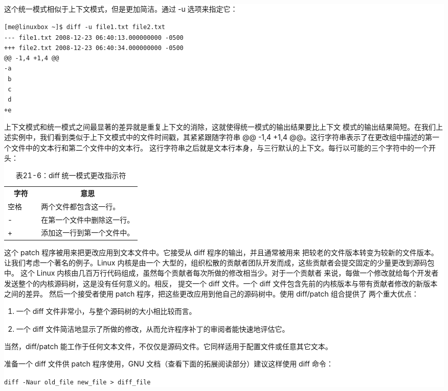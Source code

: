 这个统一模式相似于上下文模式，但是更加简洁。通过 -u 选项来指定它：

    [me@linuxbox ~]$ diff -u file1.txt file2.txt
    --- file1.txt 2008-12-23 06:40:13.000000000 -0500
    +++ file2.txt 2008-12-23 06:40:34.000000000 -0500
    @@ -1,4 +1,4 @@
    -a
     b
     c
     d
    +e

上下文模式和统一模式之间最显著的差异就是重复上下文的消除，这就使得统一模式的输出结果要比上下文
模式的输出结果简短。在我们上述实例中，我们看到类似于上下文模式中的文件时间戳，其紧紧跟随字符串
@@ -1,4 +1,4 @@。这行字符串表示了在更改组中描述的第一个文件中的文本行和第二个文件中的文本行。
这行字符串之后就是文本行本身，与三行默认的上下文。每行以可能的三个字符中的一个开头：

<table class="multi">
<caption class="cap">表21-6：diff 统一模式更改指示符</caption>
<tr>
<th class="title">字符</th>
<th class="title">意思</th>
</tr>
<tr>
<td valign="top" width="25%">空格</td>
<td valign="top">两个文件都包含这一行。</td>
</tr>
<tr>
<td valign="top">-</td>
<td valign="top">在第一个文件中删除这一行。</td>
</tr>
<tr>
<td valign="top">+</td>
<td valign="top">添加这一行到第一个文件中。</td>
</tr>
</table>

这个 patch 程序被用来把更改应用到文本文件中。它接受从 diff 程序的输出，并且通常被用来
把较老的文件版本转变为较新的文件版本。让我们考虑一个著名的例子。Linux 内核是由一个
大型的，组织松散的贡献者团队开发而成，这些贡献者会提交固定的少量更改到源码包中。
这个 Linux 内核由几百万行代码组成，虽然每个贡献者每次所做的修改相当少。对于一个贡献者
来说，每做一个修改就给每个开发者发送整个的内核源码树，这是没有任何意义的。相反，
提交一个 diff 文件。一个 diff 文件包含先前的内核版本与带有贡献者修改的新版本之间的差异。
然后一个接受者使用 patch 程序，把这些更改应用到他自己的源码树中。使用 diff/patch 组合提供了
两个重大优点：

1. 一个 diff 文件非常小，与整个源码树的大小相比较而言。

1. 一个 diff 文件简洁地显示了所做的修改，从而允许程序补丁的审阅者能快速地评估它。

当然，diff/patch 能工作于任何文本文件，不仅仅是源码文件。它同样适用于配置文件或任意其它文本。

准备一个 diff 文件供 patch 程序使用，GNU 文档（查看下面的拓展阅读部分）建议这样使用 diff 命令：

    diff -Naur old_file new_file > diff_file
